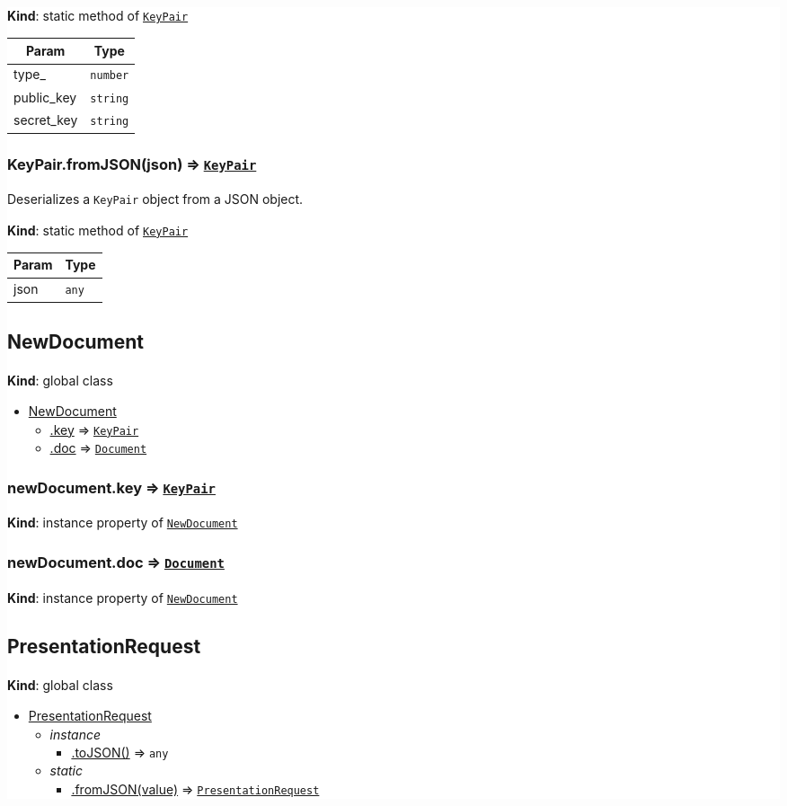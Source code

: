 **Kind**: static method of [<code>KeyPair</code>](#KeyPair)  

| Param | Type |
| --- | --- |
| type_ | <code>number</code> | 
| public_key | <code>string</code> | 
| secret_key | <code>string</code> | 

<a name="KeyPair.fromJSON"></a>

### KeyPair.fromJSON(json) ⇒ [<code>KeyPair</code>](#KeyPair)
Deserializes a `KeyPair` object from a JSON object.

**Kind**: static method of [<code>KeyPair</code>](#KeyPair)  

| Param | Type |
| --- | --- |
| json | <code>any</code> | 

<a name="NewDocument"></a>

## NewDocument
**Kind**: global class  

* [NewDocument](#NewDocument)
    * [.key](#NewDocument+key) ⇒ [<code>KeyPair</code>](#KeyPair)
    * [.doc](#NewDocument+doc) ⇒ [<code>Document</code>](#Document)

<a name="NewDocument+key"></a>

### newDocument.key ⇒ [<code>KeyPair</code>](#KeyPair)
**Kind**: instance property of [<code>NewDocument</code>](#NewDocument)  
<a name="NewDocument+doc"></a>

### newDocument.doc ⇒ [<code>Document</code>](#Document)
**Kind**: instance property of [<code>NewDocument</code>](#NewDocument)  
<a name="PresentationRequest"></a>

## PresentationRequest
**Kind**: global class

* [PresentationRequest](#PresentationRequest)
    * _instance_
        * [.toJSON()](#PresentationRequest+toJSON) ⇒ <code>any</code>
    * _static_
        * [.fromJSON(value)](#PresentationRequest.fromJSON) ⇒ [<code>PresentationRequest</code>](#PresentationRequest)

<a name="PresentationRequest+toJSON"></a>
